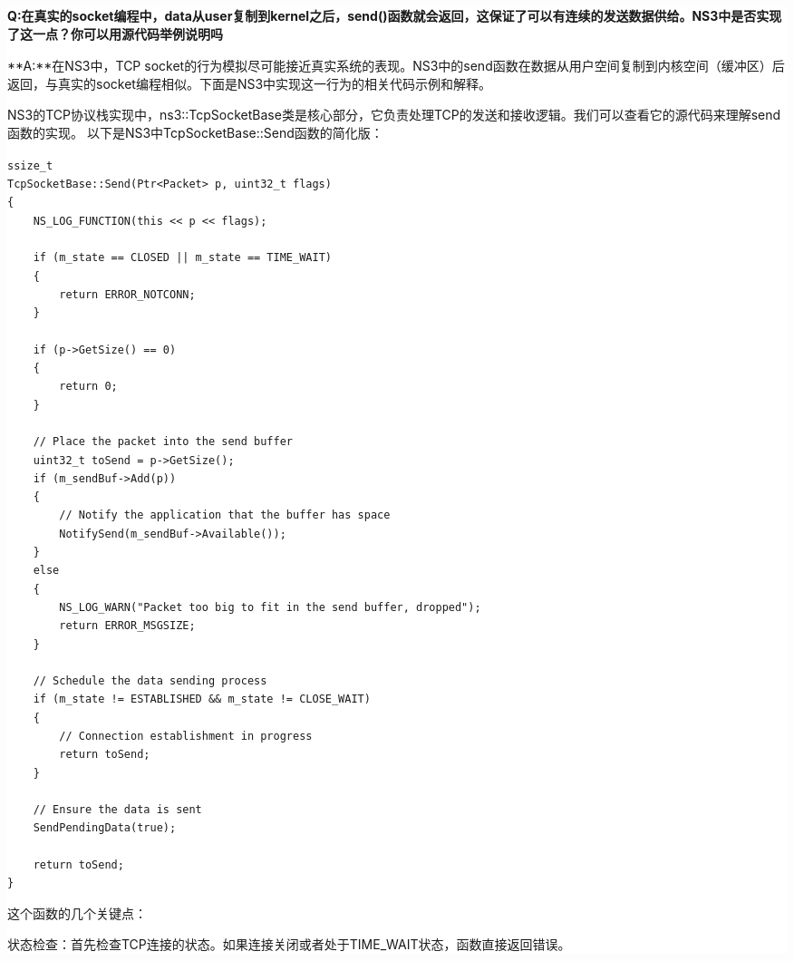 **Q:在真实的socket编程中，data从user复制到kernel之后，send()函数就会返回，这保证了可以有连续的发送数据供给。NS3中是否实现了这一点？你可以用源代码举例说明吗**

**A:**在NS3中，TCP socket的行为模拟尽可能接近真实系统的表现。NS3中的send函数在数据从用户空间复制到内核空间（缓冲区）后返回，与真实的socket编程相似。下面是NS3中实现这一行为的相关代码示例和解释。

NS3的TCP协议栈实现中，ns3::TcpSocketBase类是核心部分，它负责处理TCP的发送和接收逻辑。我们可以查看它的源代码来理解send函数的实现。
以下是NS3中TcpSocketBase::Send函数的简化版：

```
ssize_t
TcpSocketBase::Send(Ptr<Packet> p, uint32_t flags)
{
    NS_LOG_FUNCTION(this << p << flags);

    if (m_state == CLOSED || m_state == TIME_WAIT)
    {
        return ERROR_NOTCONN;
    }

    if (p->GetSize() == 0)
    {
        return 0;
    }

    // Place the packet into the send buffer
    uint32_t toSend = p->GetSize();
    if (m_sendBuf->Add(p))
    {
        // Notify the application that the buffer has space
        NotifySend(m_sendBuf->Available());
    }
    else
    {
        NS_LOG_WARN("Packet too big to fit in the send buffer, dropped");
        return ERROR_MSGSIZE;
    }

    // Schedule the data sending process
    if (m_state != ESTABLISHED && m_state != CLOSE_WAIT)
    {
        // Connection establishment in progress
        return toSend;
    }

    // Ensure the data is sent
    SendPendingData(true);

    return toSend;
}
```

这个函数的几个关键点：

状态检查：首先检查TCP连接的状态。如果连接关闭或者处于TIME_WAIT状态，函数直接返回错误。
